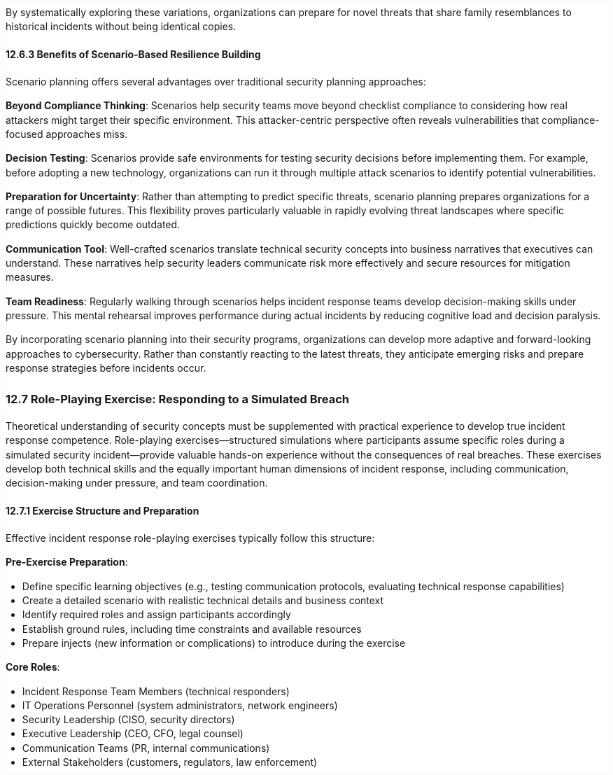 By systematically exploring these variations, organizations can prepare for novel threats that share family resemblances to historical incidents without being identical copies.

#### 12.6.3 Benefits of Scenario-Based Resilience Building

Scenario planning offers several advantages over traditional security planning approaches:

**Beyond Compliance Thinking**: Scenarios help security teams move beyond checklist compliance to considering how real attackers might target their specific environment. This attacker-centric perspective often reveals vulnerabilities that compliance-focused approaches miss.

**Decision Testing**: Scenarios provide safe environments for testing security decisions before implementing them. For example, before adopting a new technology, organizations can run it through multiple attack scenarios to identify potential vulnerabilities.

**Preparation for Uncertainty**: Rather than attempting to predict specific threats, scenario planning prepares organizations for a range of possible futures. This flexibility proves particularly valuable in rapidly evolving threat landscapes where specific predictions quickly become outdated.

**Communication Tool**: Well-crafted scenarios translate technical security concepts into business narratives that executives can understand. These narratives help security leaders communicate risk more effectively and secure resources for mitigation measures.

**Team Readiness**: Regularly walking through scenarios helps incident response teams develop decision-making skills under pressure. This mental rehearsal improves performance during actual incidents by reducing cognitive load and decision paralysis.

By incorporating scenario planning into their security programs, organizations can develop more adaptive and forward-looking approaches to cybersecurity. Rather than constantly reacting to the latest threats, they anticipate emerging risks and prepare response strategies before incidents occur.

### 12.7 Role-Playing Exercise: Responding to a Simulated Breach

Theoretical understanding of security concepts must be supplemented with practical experience to develop true incident response competence. Role-playing exercises—structured simulations where participants assume specific roles during a simulated security incident—provide valuable hands-on experience without the consequences of real breaches. These exercises develop both technical skills and the equally important human dimensions of incident response, including communication, decision-making under pressure, and team coordination.

#### 12.7.1 Exercise Structure and Preparation

Effective incident response role-playing exercises typically follow this structure:

**Pre-Exercise Preparation**:
- Define specific learning objectives (e.g., testing communication protocols, evaluating technical response capabilities)
- Create a detailed scenario with realistic technical details and business context
- Identify required roles and assign participants accordingly
- Establish ground rules, including time constraints and available resources
- Prepare injects (new information or complications) to introduce during the exercise

**Core Roles**:
- Incident Response Team Members (technical responders)
- IT Operations Personnel (system administrators, network engineers)
- Security Leadership (CISO, security directors)
- Executive Leadership (CEO, CFO, legal counsel)
- Communication Teams (PR, internal communications)
- External Stakeholders (customers, regulators, law enforcement)
